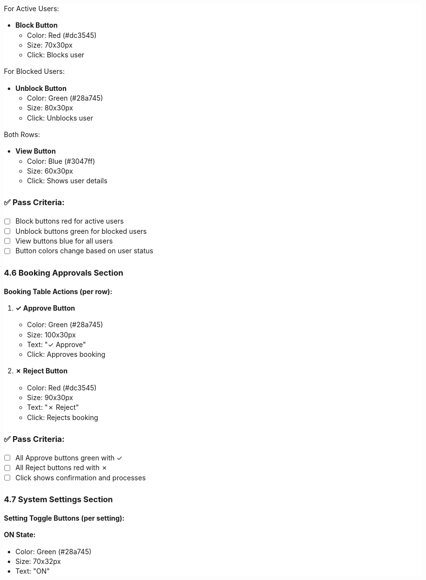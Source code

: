 For Active Users:
- **Block Button**
  - Color: Red (#dc3545)
  - Size: 70x30px
  - Click: Blocks user

For Blocked Users:
- **Unblock Button**
  - Color: Green (#28a745)
  - Size: 80x30px
  - Click: Unblocks user

Both Rows:
- **View Button**
  - Color: Blue (#3047ff)
  - Size: 60x30px
  - Click: Shows user details

### ✅ Pass Criteria:
- [ ] Block buttons red for active users
- [ ] Unblock buttons green for blocked users
- [ ] View buttons blue for all users
- [ ] Button colors change based on user status

### 4.6 Booking Approvals Section

**Booking Table Actions (per row):**

1. **✓ Approve Button**
   - Color: Green (#28a745)
   - Size: 100x30px
   - Text: "✓ Approve"
   - Click: Approves booking

2. **✗ Reject Button**
   - Color: Red (#dc3545)
   - Size: 90x30px
   - Text: "✗ Reject"
   - Click: Rejects booking

### ✅ Pass Criteria:
- [ ] All Approve buttons green with ✓
- [ ] All Reject buttons red with ✗
- [ ] Click shows confirmation and processes

### 4.7 System Settings Section

**Setting Toggle Buttons (per setting):**

**ON State:**
- Color: Green (#28a745)
- Size: 70x32px
- Text: "ON"
